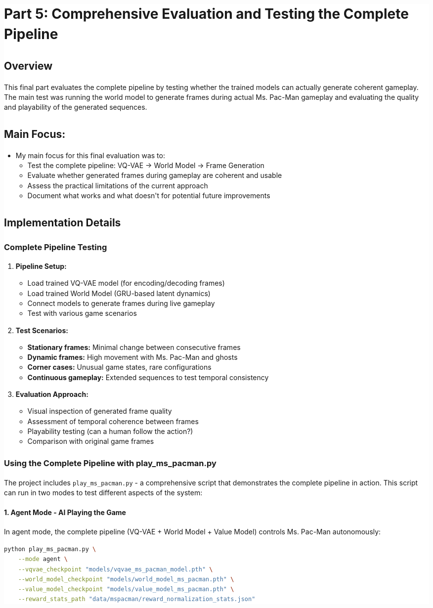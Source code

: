 # Part 5: Comprehensive Evaluation and Testing the Complete Pipeline

## Overview
This final part evaluates the complete pipeline by testing whether the trained models can actually generate coherent gameplay. The main test was running the world model to generate frames during actual Ms. Pac-Man gameplay and evaluating the quality and playability of the generated sequences.

## Main Focus:

- My main focus for this final evaluation was to:
    - Test the complete pipeline: VQ-VAE → World Model → Frame Generation
    - Evaluate whether generated frames during gameplay are coherent and usable
    - Assess the practical limitations of the current approach
    - Document what works and what doesn't for potential future improvements

## Implementation Details

### Complete Pipeline Testing
1. **Pipeline Setup:**
    - Load trained VQ-VAE model (for encoding/decoding frames)
    - Load trained World Model (GRU-based latent dynamics)
    - Connect models to generate frames during live gameplay
    - Test with various game scenarios

2. **Test Scenarios:**
    - **Stationary frames:** Minimal change between consecutive frames
    - **Dynamic frames:** High movement with Ms. Pac-Man and ghosts
    - **Corner cases:** Unusual game states, rare configurations
    - **Continuous gameplay:** Extended sequences to test temporal consistency

3. **Evaluation Approach:**
    - Visual inspection of generated frame quality
    - Assessment of temporal coherence between frames
    - Playability testing (can a human follow the action?)
    - Comparison with original game frames

### Using the Complete Pipeline with play_ms_pacman.py

The project includes `play_ms_pacman.py` - a comprehensive script that demonstrates the complete pipeline in action. This script can run in two modes to test different aspects of the system:

#### 1. Agent Mode - AI Playing the Game
In agent mode, the complete pipeline (VQ-VAE + World Model + Value Model) controls Ms. Pac-Man autonomously:

```bash
python play_ms_pacman.py \
    --mode agent \
    --vqvae_checkpoint "models/vqvae_ms_pacman_model.pth" \
    --world_model_checkpoint "models/world_model_ms_pacman.pth" \
    --value_model_checkpoint "models/value_model_ms_pacman.pth" \
    --reward_stats_path "data/mspacman/reward_normalization_stats.json"
```
